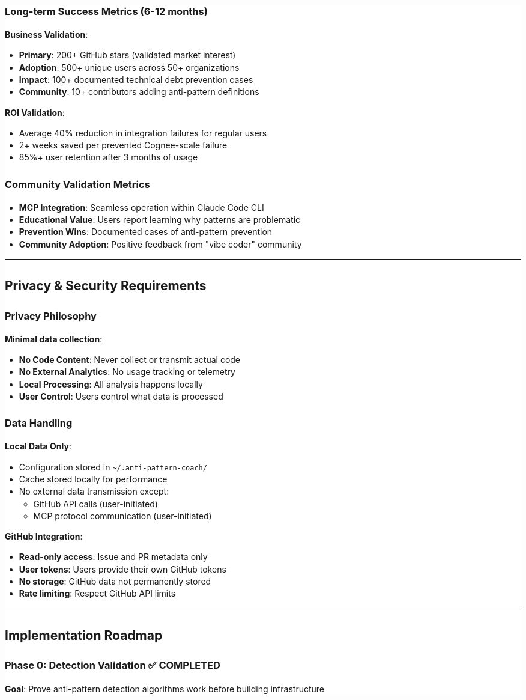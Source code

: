 ### Long-term Success Metrics (6-12 months)
**Business Validation**:
- **Primary**: 200+ GitHub stars (validated market interest)
- **Adoption**: 500+ unique users across 50+ organizations
- **Impact**: 100+ documented technical debt prevention cases
- **Community**: 10+ contributors adding anti-pattern definitions

**ROI Validation**:
- Average 40% reduction in integration failures for regular users
- 2+ weeks saved per prevented Cognee-scale failure
- 85%+ user retention after 3 months of usage

### Community Validation Metrics
- **MCP Integration**: Seamless operation within Claude Code CLI
- **Educational Value**: Users report learning why patterns are problematic
- **Prevention Wins**: Documented cases of anti-pattern prevention
- **Community Adoption**: Positive feedback from "vibe coder" community

---

## Privacy & Security Requirements

### Privacy Philosophy
**Minimal data collection**:
- **No Code Content**: Never collect or transmit actual code
- **No External Analytics**: No usage tracking or telemetry
- **Local Processing**: All analysis happens locally  
- **User Control**: Users control what data is processed

### Data Handling
**Local Data Only**:
- Configuration stored in `~/.anti-pattern-coach/`
- Cache stored locally for performance
- No external data transmission except:
  - GitHub API calls (user-initiated)
  - MCP protocol communication (user-initiated)

**GitHub Integration**:
- **Read-only access**: Issue and PR metadata only
- **User tokens**: Users provide their own GitHub tokens
- **No storage**: GitHub data not permanently stored
- **Rate limiting**: Respect GitHub API limits

---

## Implementation Roadmap

### Phase 0: Detection Validation ✅ **COMPLETED**
**Goal**: Prove anti-pattern detection algorithms work before building infrastructure
